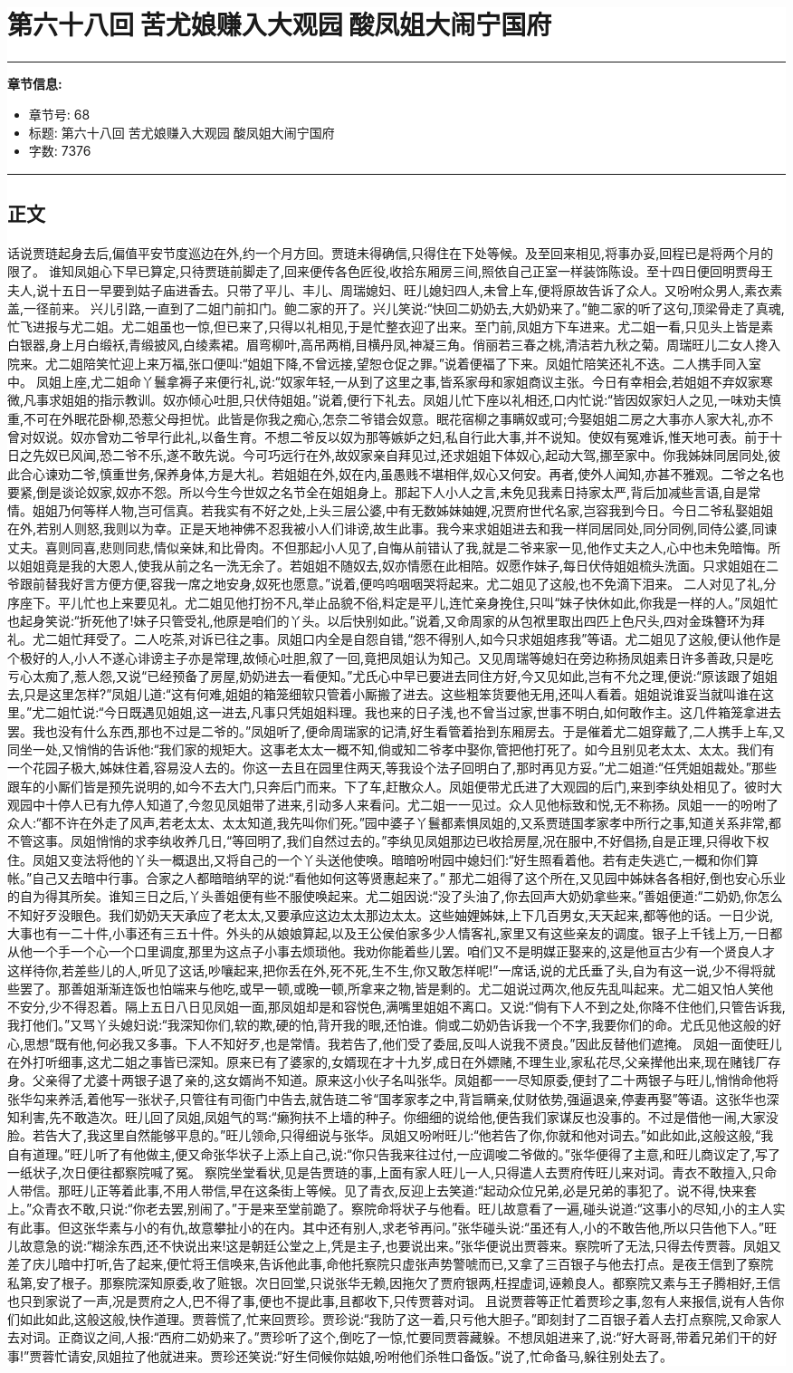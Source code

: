 # 第六十八回 苦尤娘赚入大观园 酸凤姐大闹宁国府

---

**章节信息:**
- 章节号: 68
- 标题: 第六十八回 苦尤娘赚入大观园 酸凤姐大闹宁国府
- 字数: 7376

---

## 正文

话说贾琏起身去后,偏值平安节度巡边在外,约一个月方回。贾琏未得确信,只得住在下处等候。及至回来相见,将事办妥,回程已是将两个月的限了。
谁知凤姐心下早已算定,只待贾琏前脚走了,回来便传各色匠役,收拾东厢房三间,照依自己正室一样装饰陈设。至十四日便回明贾母王夫人,说十五日一早要到姑子庙进香去。只带了平儿、丰儿、周瑞媳妇、旺儿媳妇四人,未曾上车,便将原故告诉了众人。又吩咐众男人,素衣素盖,一径前来。
兴儿引路,一直到了二姐门前扣门。鲍二家的开了。兴儿笑说:“快回二奶奶去,大奶奶来了。”鲍二家的听了这句,顶梁骨走了真魂,忙飞进报与尤二姐。尤二姐虽也一惊,但已来了,只得以礼相见,于是忙整衣迎了出来。至门前,凤姐方下车进来。尤二姐一看,只见头上皆是素白银器,身上月白缎袄,青缎披风,白绫素裙。眉弯柳叶,高吊两梢,目横丹凤,神凝三角。俏丽若三春之桃,清洁若九秋之菊。周瑞旺儿二女人搀入院来。尤二姐陪笑忙迎上来万福,张口便叫:“姐姐下降,不曾远接,望恕仓促之罪。”说着便福了下来。凤姐忙陪笑还礼不迭。二人携手同入室中。
凤姐上座,尤二姐命丫鬟拿褥子来便行礼,说:“奴家年轻,一从到了这里之事,皆系家母和家姐商议主张。今日有幸相会,若姐姐不弃奴家寒微,凡事求姐姐的指示教训。奴亦倾心吐胆,只伏侍姐姐。”说着,便行下礼去。凤姐儿忙下座以礼相还,口内忙说:“皆因奴家妇人之见,一味劝夫慎重,不可在外眠花卧柳,恐惹父母担忧。此皆是你我之痴心,怎奈二爷错会奴意。眠花宿柳之事瞒奴或可;今娶姐姐二房之大事亦人家大礼,亦不曾对奴说。奴亦曾劝二爷早行此礼,以备生育。不想二爷反以奴为那等嫉妒之妇,私自行此大事,并不说知。使奴有冤难诉,惟天地可表。前于十日之先奴已风闻,恐二爷不乐,遂不敢先说。今可巧远行在外,故奴家亲自拜见过,还求姐姐下体奴心,起动大驾,挪至家中。你我姊妹同居同处,彼此合心谏劝二爷,慎重世务,保养身体,方是大礼。若姐姐在外,奴在内,虽愚贱不堪相伴,奴心又何安。再者,使外人闻知,亦甚不雅观。二爷之名也要紧,倒是谈论奴家,奴亦不怨。所以今生今世奴之名节全在姐姐身上。那起下人小人之言,未免见我素日持家太严,背后加减些言语,自是常情。姐姐乃何等样人物,岂可信真。若我实有不好之处,上头三层公婆,中有无数姊妹妯娌,况贾府世代名家,岂容我到今日。今日二爷私娶姐姐在外,若别人则怒,我则以为幸。正是天地神佛不忍我被小人们诽谤,故生此事。我今来求姐姐进去和我一样同居同处,同分同例,同侍公婆,同谏丈夫。喜则同喜,悲则同悲,情似亲妹,和比骨肉。不但那起小人见了,自悔从前错认了我,就是二爷来家一见,他作丈夫之人,心中也未免暗悔。所以姐姐竟是我的大恩人,使我从前之名一洗无余了。若姐姐不随奴去,奴亦情愿在此相陪。奴愿作妹子,每日伏侍姐姐梳头洗面。只求姐姐在二爷跟前替我好言方便方便,容我一席之地安身,奴死也愿意。”说着,便呜呜咽咽哭将起来。尤二姐见了这般,也不免滴下泪来。
二人对见了礼,分序座下。平儿忙也上来要见礼。尤二姐见他打扮不凡,举止品貌不俗,料定是平儿,连忙亲身挽住,只叫“妹子快休如此,你我是一样的人。”凤姐忙也起身笑说:“折死他了!妹子只管受礼,他原是咱们的丫头。以后快别如此。”说着,又命周家的从包袱里取出四匹上色尺头,四对金珠簪环为拜礼。尤二姐忙拜受了。二人吃茶,对诉已往之事。凤姐口内全是自怨自错,“怨不得别人,如今只求姐姐疼我”等语。尤二姐见了这般,便认他作是个极好的人,小人不遂心诽谤主子亦是常理,故倾心吐胆,叙了一回,竟把凤姐认为知己。又见周瑞等媳妇在旁边称扬凤姐素日许多善政,只是吃亏心太痴了,惹人怨,又说“已经预备了房屋,奶奶进去一看便知。”尤氏心中早已要进去同住方好,今又见如此,岂有不允之理,便说:“原该跟了姐姐去,只是这里怎样?”凤姐儿道:“这有何难,姐姐的箱笼细软只管着小厮搬了进去。这些粗笨货要他无用,还叫人看着。姐姐说谁妥当就叫谁在这里。”尤二姐忙说:“今日既遇见姐姐,这一进去,凡事只凭姐姐料理。我也来的日子浅,也不曾当过家,世事不明白,如何敢作主。这几件箱笼拿进去罢。我也没有什么东西,那也不过是二爷的。”凤姐听了,便命周瑞家的记清,好生看管着抬到东厢房去。于是催着尤二姐穿戴了,二人携手上车,又同坐一处,又悄悄的告诉他:“我们家的规矩大。这事老太太一概不知,倘或知二爷孝中娶你,管把他打死了。如今且别见老太太、太太。我们有一个花园子极大,姊妹住着,容易没人去的。你这一去且在园里住两天,等我设个法子回明白了,那时再见方妥。”尤二姐道:“任凭姐姐裁处。”那些跟车的小厮们皆是预先说明的,如今不去大门,只奔后门而来。下了车,赶散众人。凤姐便带尤氏进了大观园的后门,来到李纨处相见了。彼时大观园中十停人已有九停人知道了,今忽见凤姐带了进来,引动多人来看问。尤二姐一一见过。众人见他标致和悦,无不称扬。凤姐一一的吩咐了众人:“都不许在外走了风声,若老太太、太太知道,我先叫你们死。”园中婆子丫鬟都素惧凤姐的,又系贾琏国孝家孝中所行之事,知道关系非常,都不管这事。凤姐悄悄的求李纨收养几日,“等回明了,我们自然过去的。”李纨见凤姐那边已收拾房屋,况在服中,不好倡扬,自是正理,只得收下权住。凤姐又变法将他的丫头一概退出,又将自己的一个丫头送他使唤。暗暗吩咐园中媳妇们:“好生照看着他。若有走失逃亡,一概和你们算帐。”自己又去暗中行事。合家之人都暗暗纳罕的说:“看他如何这等贤惠起来了。”
那尤二姐得了这个所在,又见园中姊妹各各相好,倒也安心乐业的自为得其所矣。谁知三日之后,丫头善姐便有些不服使唤起来。尤二姐因说:“没了头油了,你去回声大奶奶拿些来。”善姐便道:“二奶奶,你怎么不知好歹没眼色。我们奶奶天天承应了老太太,又要承应这边太太那边太太。这些妯娌姊妹,上下几百男女,天天起来,都等他的话。一日少说,大事也有一二十件,小事还有三五十件。外头的从娘娘算起,以及王公侯伯家多少人情客礼,家里又有这些亲友的调度。银子上千钱上万,一日都从他一个手一个心一个口里调度,那里为这点子小事去烦琐他。我劝你能着些儿罢。咱们又不是明媒正娶来的,这是他亘古少有一个贤良人才这样待你,若差些儿的人,听见了这话,吵嚷起来,把你丢在外,死不死,生不生,你又敢怎样呢!”一席话,说的尤氏垂了头,自为有这一说,少不得将就些罢了。那善姐渐渐连饭也怕端来与他吃,或早一顿,或晚一顿,所拿来之物,皆是剩的。尤二姐说过两次,他反先乱叫起来。尤二姐又怕人笑他不安分,少不得忍着。隔上五日八日见凤姐一面,那凤姐却是和容悦色,满嘴里姐姐不离口。又说:“倘有下人不到之处,你降不住他们,只管告诉我,我打他们。”又骂丫头媳妇说:“我深知你们,软的欺,硬的怕,背开我的眼,还怕谁。倘或二奶奶告诉我一个不字,我要你们的命。尤氏见他这般的好心,思想“既有他,何必我又多事。下人不知好歹,也是常情。我若告了,他们受了委屈,反叫人说我不贤良。”因此反替他们遮掩。
凤姐一面使旺儿在外打听细事,这尤二姐之事皆已深知。原来已有了婆家的,女婿现在才十九岁,成日在外嫖赌,不理生业,家私花尽,父亲撵他出来,现在赌钱厂存身。父亲得了尤婆十两银子退了亲的,这女婿尚不知道。原来这小伙子名叫张华。凤姐都一一尽知原委,便封了二十两银子与旺儿,悄悄命他将张华勾来养活,着他写一张状子,只管往有司衙门中告去,就告琏二爷“国孝家孝之中,背旨瞒亲,仗财依势,强逼退亲,停妻再娶”等语。这张华也深知利害,先不敢造次。旺儿回了凤姐,凤姐气的骂:“癞狗扶不上墙的种子。你细细的说给他,便告我们家谋反也没事的。不过是借他一闹,大家没脸。若告大了,我这里自然能够平息的。”旺儿领命,只得细说与张华。凤姐又吩咐旺儿:“他若告了你,你就和他对词去。”如此如此,这般这般,“我自有道理。”旺儿听了有他做主,便又命张华状子上添上自己,说:“你只告我来往过付,一应调唆二爷做的。”张华便得了主意,和旺儿商议定了,写了一纸状子,次日便往都察院喊了冤。
察院坐堂看状,见是告贾琏的事,上面有家人旺儿一人,只得遣人去贾府传旺儿来对词。青衣不敢擅入,只命人带信。那旺儿正等着此事,不用人带信,早在这条街上等候。见了青衣,反迎上去笑道:“起动众位兄弟,必是兄弟的事犯了。说不得,快来套上。”众青衣不敢,只说:“你老去罢,别闹了。”于是来至堂前跪了。察院命将状子与他看。旺儿故意看了一遍,碰头说道:“这事小的尽知,小的主人实有此事。但这张华素与小的有仇,故意攀扯小的在内。其中还有别人,求老爷再问。”张华碰头说:“虽还有人,小的不敢告他,所以只告他下人。”旺儿故意急的说:“糊涂东西,还不快说出来!这是朝廷公堂之上,凭是主子,也要说出来。”张华便说出贾蓉来。察院听了无法,只得去传贾蓉。凤姐又差了庆儿暗中打听,告了起来,便忙将王信唤来,告诉他此事,命他托察院只虚张声势警唬而已,又拿了三百银子与他去打点。是夜王信到了察院私第,安了根子。那察院深知原委,收了赃银。次日回堂,只说张华无赖,因拖欠了贾府银两,枉捏虚词,诬赖良人。都察院又素与王子腾相好,王信也只到家说了一声,况是贾府之人,巴不得了事,便也不提此事,且都收下,只传贾蓉对词。
且说贾蓉等正忙着贾珍之事,忽有人来报信,说有人告你们如此如此,这般这般,快作道理。贾蓉慌了,忙来回贾珍。贾珍说:“我防了这一着,只亏他大胆子。”即刻封了二百银子着人去打点察院,又命家人去对词。正商议之间,人报:“西府二奶奶来了。”贾珍听了这个,倒吃了一惊,忙要同贾蓉藏躲。不想凤姐进来了,说:“好大哥哥,带着兄弟们干的好事!”贾蓉忙请安,凤姐拉了他就进来。贾珍还笑说:“好生伺候你姑娘,吩咐他们杀牲口备饭。”说了,忙命备马,躲往别处去了。
